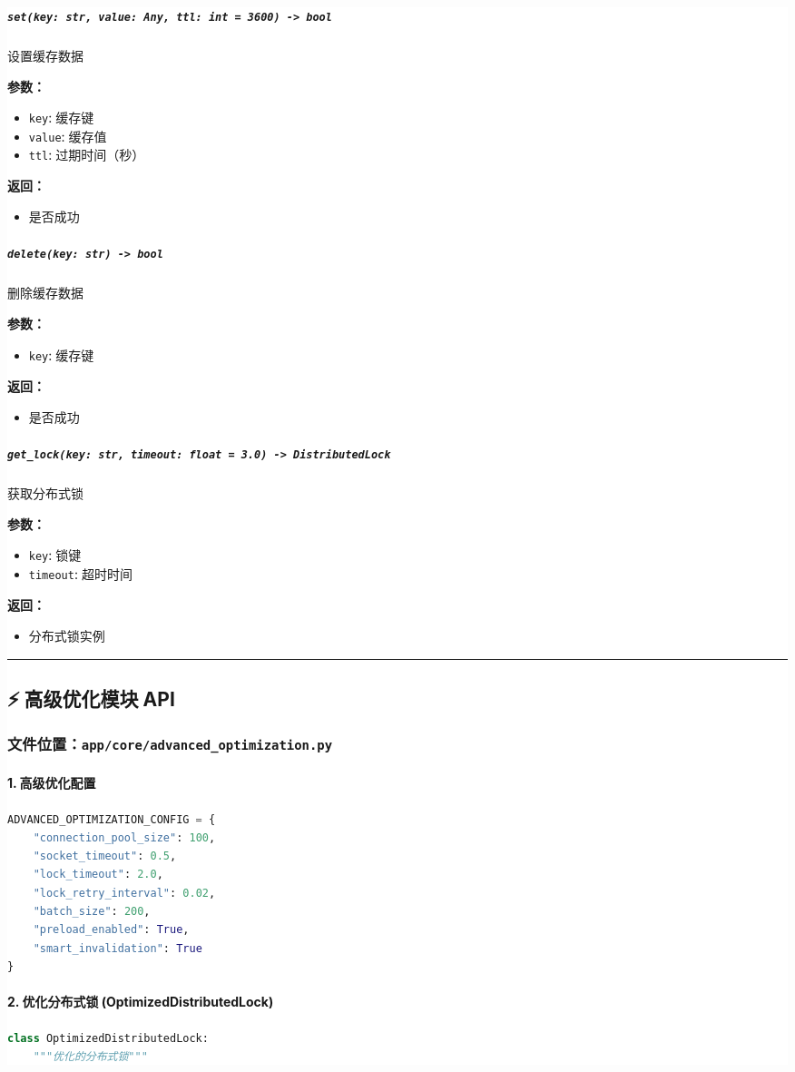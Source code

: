 ##### `set(key: str, value: Any, ttl: int = 3600) -> bool`
设置缓存数据

**参数：**
- `key`: 缓存键
- `value`: 缓存值
- `ttl`: 过期时间（秒）

**返回：**
- 是否成功

##### `delete(key: str) -> bool`
删除缓存数据

**参数：**
- `key`: 缓存键

**返回：**
- 是否成功

##### `get_lock(key: str, timeout: float = 3.0) -> DistributedLock`
获取分布式锁

**参数：**
- `key`: 锁键
- `timeout`: 超时时间

**返回：**
- 分布式锁实例

---

## ⚡ 高级优化模块 API

### 文件位置：`app/core/advanced_optimization.py`

#### 1. 高级优化配置

```python
ADVANCED_OPTIMIZATION_CONFIG = {
    "connection_pool_size": 100,
    "socket_timeout": 0.5,
    "lock_timeout": 2.0,
    "lock_retry_interval": 0.02,
    "batch_size": 200,
    "preload_enabled": True,
    "smart_invalidation": True
}
```

#### 2. 优化分布式锁 (OptimizedDistributedLock)

```python
class OptimizedDistributedLock:
    """优化的分布式锁"""
```
